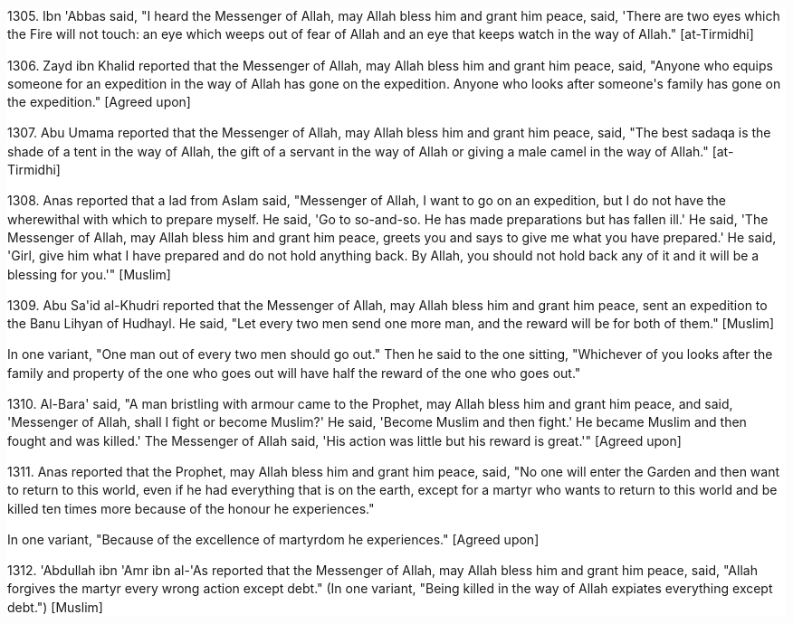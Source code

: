 1305\. Ibn \'Abbas said, \"I heard the Messenger of Allah, may Allah
bless him and grant him peace, said, \'There are two eyes which the Fire
will not touch: an eye which weeps out of fear of Allah and an eye that
keeps watch in the way of Allah.\" \[at-Tirmidhi\]

1306\. Zayd ibn Khalid reported that the Messenger of Allah, may Allah
bless him and grant him peace, said, \"Anyone who equips someone for an
expedition in the way of Allah has gone on the expedition. Anyone who
looks after someone\'s family has gone on the expedition.\" \[Agreed
upon\]

1307\. Abu Umama reported that the Messenger of Allah, may Allah bless
him and grant him peace, said, \"The best sadaqa is the shade of a tent
in the way of Allah, the gift of a servant in the way of Allah or giving
a male camel in the way of Allah.\" \[at-Tirmidhi\]

1308\. Anas reported that a lad from Aslam said, \"Messenger of Allah, I
want to go on an expedition, but I do not have the wherewithal with
which to prepare myself. He said, \'Go to so-and-so. He has made
preparations but has fallen ill.\' He said, \'The Messenger of Allah,
may Allah bless him and grant him peace, greets you and says to give me
what you have prepared.\' He said, \'Girl, give him what I have prepared
and do not hold anything back. By Allah, you should not hold back any of
it and it will be a blessing for you.\'\" \[Muslim\]

1309\. Abu Sa\'id al-Khudri reported that the Messenger of Allah, may
Allah bless him and grant him peace, sent an expedition to the Banu
Lihyan of Hudhayl. He said, \"Let every two men send one more man, and
the reward will be for both of them.\" \[Muslim\]

In one variant, \"One man out of every two men should go out.\" Then he
said to the one sitting, \"Whichever of you looks after the family and
property of the one who goes out will have half the reward of the one
who goes out.\"

1310\. Al-Bara\' said, \"A man bristling with armour came to the
Prophet, may Allah bless him and grant him peace, and said, \'Messenger
of Allah, shall I fight or become Muslim?\' He said, \'Become Muslim and
then fight.\' He became Muslim and then fought and was killed.\' The
Messenger of Allah said, \'His action was little but his reward is
great.\'\" \[Agreed upon\]

1311\. Anas reported that the Prophet, may Allah bless him and grant him
peace, said, \"No one will enter the Garden and then want to return to
this world, even if he had everything that is on the earth, except for a
martyr who wants to return to this world and be killed ten times more
because of the honour he experiences.\"

In one variant, \"Because of the excellence of martyrdom he
experiences.\" \[Agreed upon\]

1312\. \'Abdullah ibn \'Amr ibn al-\'As reported that the Messenger of
Allah, may Allah bless him and grant him peace, said, \"Allah forgives
the martyr every wrong action except debt.\" (In one variant, \"Being
killed in the way of Allah expiates everything except debt.\")
\[Muslim\]
